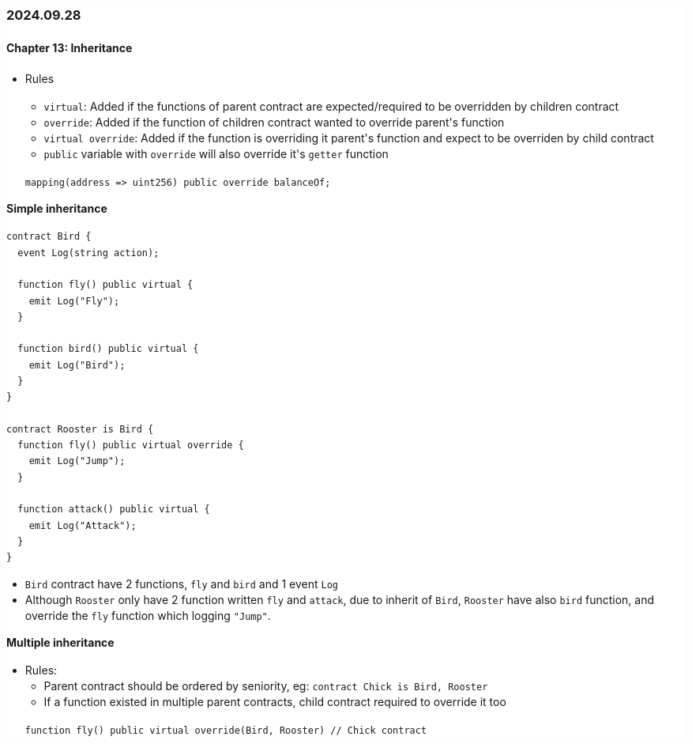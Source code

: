 
### 2024.09.28

#### Chapter 13: Inheritance

- Rules

  - `virtual`: Added if the functions of parent contract are expected/required to be overridden by children contract
  - `override`: Added if the function of children contract wanted to override parent's function
  - `virtual override`: Added if the function is overriding it parent's function and expect to be overriden by child contract
  - `public` variable with `override` will also override it's `getter` function

  ```
  mapping(address => uint256) public override balanceOf;
  ```

**Simple inheritance**

```
contract Bird {
  event Log(string action);

  function fly() public virtual {
    emit Log("Fly");
  }

  function bird() public virtual {
    emit Log("Bird");
  }
}

contract Rooster is Bird {
  function fly() public virtual override {
    emit Log("Jump");
  }

  function attack() public virtual {
    emit Log("Attack");
  }
}
```

- `Bird` contract have 2 functions, `fly` and `bird` and 1 event `Log`
- Although `Rooster` only have 2 function written `fly` and `attack`, due to inherit of `Bird`, `Rooster` have also `bird` function, and override the `fly` function which logging `"Jump"`.

**Multiple inheritance**

- Rules:
  - Parent contract should be ordered by seniority, eg: `contract Chick is Bird, Rooster`
  - If a function existed in multiple parent contracts, child contract required to override it too
  ```
  function fly() public virtual override(Bird, Rooster) // Chick contract
  ```

